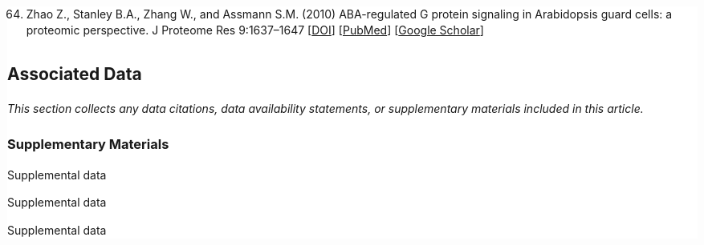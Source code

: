 64.  Zhao Z., Stanley B.A., Zhang W., and Assmann S.M. (2010) ABA-regulated G protein signaling in Arabidopsis guard cells: a proteomic perspective. J Proteome Res 9:1637–1647 \[[DOI](https://doi.org/10.1021/pr901011h)\] \[[PubMed](https://pubmed.ncbi.nlm.nih.gov/20166762/)\] \[[Google Scholar](https://scholar.google.com/scholar_lookup?journal=J%20Proteome%20Res&title=ABA-regulated%20G%20protein%20signaling%20in%20Arabidopsis%20guard%20cells:%20a%20proteomic%20perspective&author=Z.%20Zhao&author=B.A.%20Stanley&author=W.%20Zhang&author=S.M.%20Assmann&volume=9&publication_year=2010&pages=1637-1647&pmid=20166762&doi=10.1021/pr901011h&)\]

## Associated Data

_This section collects any data citations, data availability statements, or supplementary materials included in this article._

### Supplementary Materials

Supplemental data

Supplemental data

Supplemental data